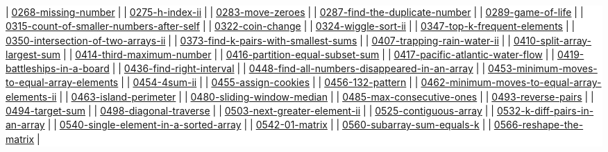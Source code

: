 | [0268-missing-number](https://github.com/DebdeepBose/LEETCODE-SOL/tree/master/0268-missing-number) |
| [0275-h-index-ii](https://github.com/DebdeepBose/LEETCODE-SOL/tree/master/0275-h-index-ii) |
| [0283-move-zeroes](https://github.com/DebdeepBose/LEETCODE-SOL/tree/master/0283-move-zeroes) |
| [0287-find-the-duplicate-number](https://github.com/DebdeepBose/LEETCODE-SOL/tree/master/0287-find-the-duplicate-number) |
| [0289-game-of-life](https://github.com/DebdeepBose/LEETCODE-SOL/tree/master/0289-game-of-life) |
| [0315-count-of-smaller-numbers-after-self](https://github.com/DebdeepBose/LEETCODE-SOL/tree/master/0315-count-of-smaller-numbers-after-self) |
| [0322-coin-change](https://github.com/DebdeepBose/LEETCODE-SOL/tree/master/0322-coin-change) |
| [0324-wiggle-sort-ii](https://github.com/DebdeepBose/LEETCODE-SOL/tree/master/0324-wiggle-sort-ii) |
| [0347-top-k-frequent-elements](https://github.com/DebdeepBose/LEETCODE-SOL/tree/master/0347-top-k-frequent-elements) |
| [0350-intersection-of-two-arrays-ii](https://github.com/DebdeepBose/LEETCODE-SOL/tree/master/0350-intersection-of-two-arrays-ii) |
| [0373-find-k-pairs-with-smallest-sums](https://github.com/DebdeepBose/LEETCODE-SOL/tree/master/0373-find-k-pairs-with-smallest-sums) |
| [0407-trapping-rain-water-ii](https://github.com/DebdeepBose/LEETCODE-SOL/tree/master/0407-trapping-rain-water-ii) |
| [0410-split-array-largest-sum](https://github.com/DebdeepBose/LEETCODE-SOL/tree/master/0410-split-array-largest-sum) |
| [0414-third-maximum-number](https://github.com/DebdeepBose/LEETCODE-SOL/tree/master/0414-third-maximum-number) |
| [0416-partition-equal-subset-sum](https://github.com/DebdeepBose/LEETCODE-SOL/tree/master/0416-partition-equal-subset-sum) |
| [0417-pacific-atlantic-water-flow](https://github.com/DebdeepBose/LEETCODE-SOL/tree/master/0417-pacific-atlantic-water-flow) |
| [0419-battleships-in-a-board](https://github.com/DebdeepBose/LEETCODE-SOL/tree/master/0419-battleships-in-a-board) |
| [0436-find-right-interval](https://github.com/DebdeepBose/LEETCODE-SOL/tree/master/0436-find-right-interval) |
| [0448-find-all-numbers-disappeared-in-an-array](https://github.com/DebdeepBose/LEETCODE-SOL/tree/master/0448-find-all-numbers-disappeared-in-an-array) |
| [0453-minimum-moves-to-equal-array-elements](https://github.com/DebdeepBose/LEETCODE-SOL/tree/master/0453-minimum-moves-to-equal-array-elements) |
| [0454-4sum-ii](https://github.com/DebdeepBose/LEETCODE-SOL/tree/master/0454-4sum-ii) |
| [0455-assign-cookies](https://github.com/DebdeepBose/LEETCODE-SOL/tree/master/0455-assign-cookies) |
| [0456-132-pattern](https://github.com/DebdeepBose/LEETCODE-SOL/tree/master/0456-132-pattern) |
| [0462-minimum-moves-to-equal-array-elements-ii](https://github.com/DebdeepBose/LEETCODE-SOL/tree/master/0462-minimum-moves-to-equal-array-elements-ii) |
| [0463-island-perimeter](https://github.com/DebdeepBose/LEETCODE-SOL/tree/master/0463-island-perimeter) |
| [0480-sliding-window-median](https://github.com/DebdeepBose/LEETCODE-SOL/tree/master/0480-sliding-window-median) |
| [0485-max-consecutive-ones](https://github.com/DebdeepBose/LEETCODE-SOL/tree/master/0485-max-consecutive-ones) |
| [0493-reverse-pairs](https://github.com/DebdeepBose/LEETCODE-SOL/tree/master/0493-reverse-pairs) |
| [0494-target-sum](https://github.com/DebdeepBose/LEETCODE-SOL/tree/master/0494-target-sum) |
| [0498-diagonal-traverse](https://github.com/DebdeepBose/LEETCODE-SOL/tree/master/0498-diagonal-traverse) |
| [0503-next-greater-element-ii](https://github.com/DebdeepBose/LEETCODE-SOL/tree/master/0503-next-greater-element-ii) |
| [0525-contiguous-array](https://github.com/DebdeepBose/LEETCODE-SOL/tree/master/0525-contiguous-array) |
| [0532-k-diff-pairs-in-an-array](https://github.com/DebdeepBose/LEETCODE-SOL/tree/master/0532-k-diff-pairs-in-an-array) |
| [0540-single-element-in-a-sorted-array](https://github.com/DebdeepBose/LEETCODE-SOL/tree/master/0540-single-element-in-a-sorted-array) |
| [0542-01-matrix](https://github.com/DebdeepBose/LEETCODE-SOL/tree/master/0542-01-matrix) |
| [0560-subarray-sum-equals-k](https://github.com/DebdeepBose/LEETCODE-SOL/tree/master/0560-subarray-sum-equals-k) |
| [0566-reshape-the-matrix](https://github.com/DebdeepBose/LEETCODE-SOL/tree/master/0566-reshape-the-matrix) |